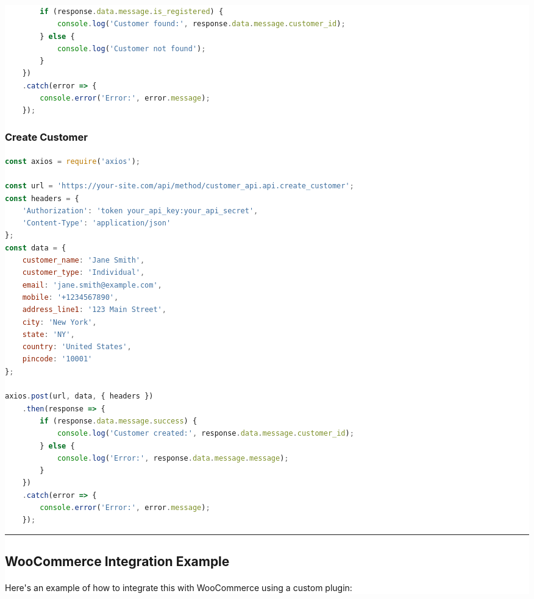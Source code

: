 ```javascript
        if (response.data.message.is_registered) {
            console.log('Customer found:', response.data.message.customer_id);
        } else {
            console.log('Customer not found');
        }
    })
    .catch(error => {
        console.error('Error:', error.message);
    });
```

### Create Customer

```javascript
const axios = require('axios');

const url = 'https://your-site.com/api/method/customer_api.api.create_customer';
const headers = {
    'Authorization': 'token your_api_key:your_api_secret',
    'Content-Type': 'application/json'
};
const data = {
    customer_name: 'Jane Smith',
    customer_type: 'Individual',
    email: 'jane.smith@example.com',
    mobile: '+1234567890',
    address_line1: '123 Main Street',
    city: 'New York',
    state: 'NY',
    country: 'United States',
    pincode: '10001'
};

axios.post(url, data, { headers })
    .then(response => {
        if (response.data.message.success) {
            console.log('Customer created:', response.data.message.customer_id);
        } else {
            console.log('Error:', response.data.message.message);
        }
    })
    .catch(error => {
        console.error('Error:', error.message);
    });
```

---

## WooCommerce Integration Example

Here's an example of how to integrate this with WooCommerce using a custom plugin:
